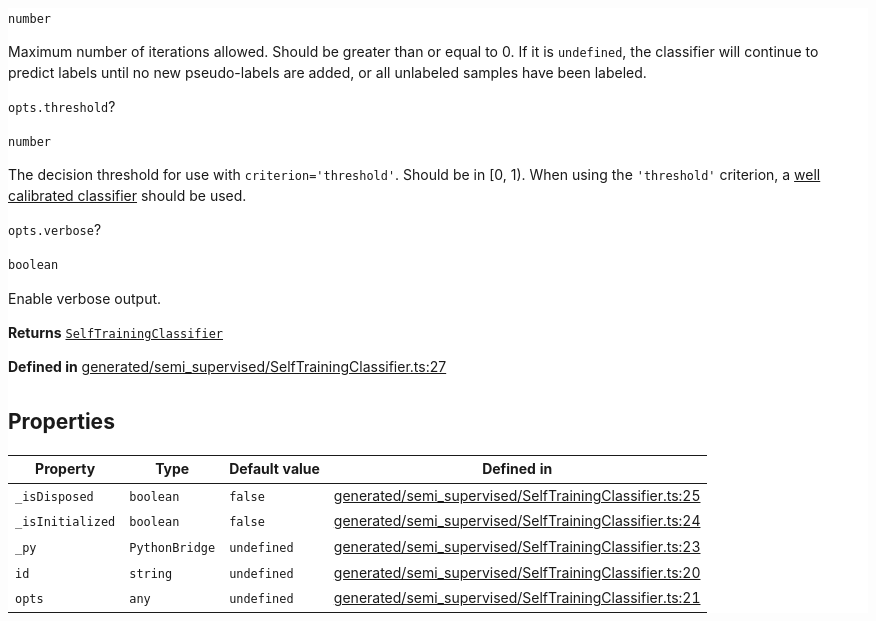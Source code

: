 `number`

</td>
<td>

Maximum number of iterations allowed. Should be greater than or equal to 0. If it is `undefined`, the classifier will continue to predict labels until no new pseudo-labels are added, or all unlabeled samples have been labeled.

</td>
</tr>
<tr>
<td>

`opts.threshold`?

</td>
<td>

`number`

</td>
<td>

The decision threshold for use with `criterion='threshold'`. Should be in \[0, 1). When using the `'threshold'` criterion, a [well calibrated classifier](https://scikit-learn.org/stable/modules/generated/../calibration.html#calibration) should be used.

</td>
</tr>
<tr>
<td>

`opts.verbose`?

</td>
<td>

`boolean`

</td>
<td>

Enable verbose output.

</td>
</tr>
</tbody>
</table>

**Returns** [`SelfTrainingClassifier`](SelfTrainingClassifier.md)

**Defined in** [generated/semi\_supervised/SelfTrainingClassifier.ts:27](https://github.com/transitive-bullshit/scikit-learn-ts/blob/d136d90c5cb653f22204ec450ae61706606a5b96/packages/sklearn/src/generated/semi_supervised/SelfTrainingClassifier.ts#L27)

## Properties

| Property | Type | Default value | Defined in |
| ------ | ------ | ------ | ------ |
| `_isDisposed` | `boolean` | `false` | [generated/semi\_supervised/SelfTrainingClassifier.ts:25](https://github.com/transitive-bullshit/scikit-learn-ts/blob/d136d90c5cb653f22204ec450ae61706606a5b96/packages/sklearn/src/generated/semi_supervised/SelfTrainingClassifier.ts#L25) |
| `_isInitialized` | `boolean` | `false` | [generated/semi\_supervised/SelfTrainingClassifier.ts:24](https://github.com/transitive-bullshit/scikit-learn-ts/blob/d136d90c5cb653f22204ec450ae61706606a5b96/packages/sklearn/src/generated/semi_supervised/SelfTrainingClassifier.ts#L24) |
| `_py` | `PythonBridge` | `undefined` | [generated/semi\_supervised/SelfTrainingClassifier.ts:23](https://github.com/transitive-bullshit/scikit-learn-ts/blob/d136d90c5cb653f22204ec450ae61706606a5b96/packages/sklearn/src/generated/semi_supervised/SelfTrainingClassifier.ts#L23) |
| `id` | `string` | `undefined` | [generated/semi\_supervised/SelfTrainingClassifier.ts:20](https://github.com/transitive-bullshit/scikit-learn-ts/blob/d136d90c5cb653f22204ec450ae61706606a5b96/packages/sklearn/src/generated/semi_supervised/SelfTrainingClassifier.ts#L20) |
| `opts` | `any` | `undefined` | [generated/semi\_supervised/SelfTrainingClassifier.ts:21](https://github.com/transitive-bullshit/scikit-learn-ts/blob/d136d90c5cb653f22204ec450ae61706606a5b96/packages/sklearn/src/generated/semi_supervised/SelfTrainingClassifier.ts#L21) |
